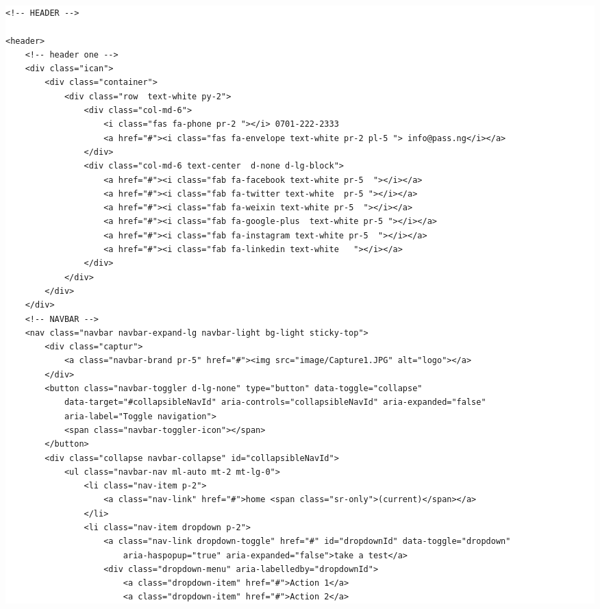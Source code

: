 <!DOCTYPE html>
<html lang="en">

<head>
    <meta charset="UTF-8">
    <meta name="viewport" content="width=device-width, initial-scale=1.0">
    <meta http-equiv="X-UA-Compatible" content="ie=edge">
    <link rel="stylesheet" href="css/passNG.css">
    <link rel="stylesheet" href="passNG.css">
    <link href="https://stackpath.bootstrapcdn.com/bootstrap/4.3.1/css/bootstrap.min.css" rel="stylesheet"
        integrity="sha384-ggOyR0iXCbMQv3Xipma34MD+dH/1fQ784/j6cY/iJTQUOhcWr7x9JvoRxT2MZw1T" crossorigin="anonymous">
    <link rel="stylesheet" href="https://use.fontawesome.com/releases/v5.6.3/css/all.css"
        integrity="sha384-UHRtZLI+pbxtHCWp1t77Bi1L4ZtiqrqD80Kn4Z8NTSRyMA2Fd33n5dQ8lWUE00s/" crossorigin="anonymous">
    <link href="https://fonts.googleapis.com/css?family=Roboto&display=swap" rel="stylesheet">
    <title>passNG</title>
</head>

<body>

    <!-- HEADER -->

    <header>
        <!-- header one -->
        <div class="ican">
            <div class="container">
                <div class="row  text-white py-2">
                    <div class="col-md-6">
                        <i class="fas fa-phone pr-2 "></i> 0701-222-2333
                        <a href="#"><i class="fas fa-envelope text-white pr-2 pl-5 "> info@pass.ng</i></a>
                    </div>
                    <div class="col-md-6 text-center  d-none d-lg-block">
                        <a href="#"><i class="fab fa-facebook text-white pr-5  "></i></a>
                        <a href="#"><i class="fab fa-twitter text-white  pr-5 "></i></a>
                        <a href="#"><i class="fab fa-weixin text-white pr-5  "></i></a>
                        <a href="#"><i class="fab fa-google-plus  text-white pr-5 "></i></a>
                        <a href="#"><i class="fab fa-instagram text-white pr-5  "></i></a>
                        <a href="#"><i class="fab fa-linkedin text-white   "></i></a>
                    </div>
                </div>
            </div>
        </div>
        <!-- NAVBAR -->
        <nav class="navbar navbar-expand-lg navbar-light bg-light sticky-top">
            <div class="captur">
                <a class="navbar-brand pr-5" href="#"><img src="image/Capture1.JPG" alt="logo"></a>
            </div>
            <button class="navbar-toggler d-lg-none" type="button" data-toggle="collapse"
                data-target="#collapsibleNavId" aria-controls="collapsibleNavId" aria-expanded="false"
                aria-label="Toggle navigation">
                <span class="navbar-toggler-icon"></span>
            </button>
            <div class="collapse navbar-collapse" id="collapsibleNavId">
                <ul class="navbar-nav ml-auto mt-2 mt-lg-0">
                    <li class="nav-item p-2">
                        <a class="nav-link" href="#">home <span class="sr-only">(current)</span></a>
                    </li>
                    <li class="nav-item dropdown p-2">
                        <a class="nav-link dropdown-toggle" href="#" id="dropdownId" data-toggle="dropdown"
                            aria-haspopup="true" aria-expanded="false">take a test</a>
                        <div class="dropdown-menu" aria-labelledby="dropdownId">
                            <a class="dropdown-item" href="#">Action 1</a>
                            <a class="dropdown-item" href="#">Action 2</a>
